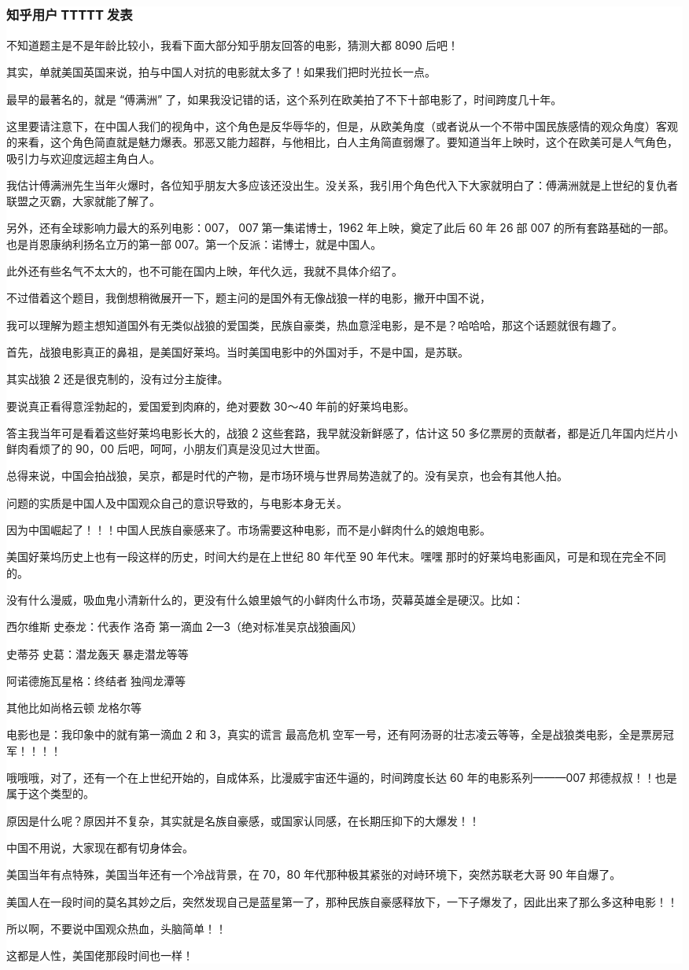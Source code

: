 ### 知乎用户 TTTTT 发表
    
不知道题主是不是年龄比较小，我看下面大部分知乎朋友回答的电影，猜测大都 8090 后吧！

其实，单就美国英国来说，拍与中国人对抗的电影就太多了！如果我们把时光拉长一点。

最早的最著名的，就是 “傅满洲” 了，如果我没记错的话，这个系列在欧美拍了不下十部电影了，时间跨度几十年。

这里要请注意下，在中国人我们的视角中，这个角色是反华辱华的，但是，从欧美角度（或者说从一个不带中国民族感情的观众角度）客观的来看，这个角色简直就是魅力爆表。邪恶又能力超群，与他相比，白人主角简直弱爆了。要知道当年上映时，这个在欧美可是人气角色，吸引力与欢迎度远超主角白人。

我估计傅满洲先生当年火爆时，各位知乎朋友大多应该还没出生。没关系，我引用个角色代入下大家就明白了：傅满洲就是上世纪的复仇者联盟之灭霸，大家就能了解了。

另外，还有全球影响力最大的系列电影：007， 007 第一集诺博士，1962 年上映，奠定了此后 60 年 26 部 007 的所有套路基础的一部。也是肖恩康纳利扬名立万的第一部 007。第一个反派：诺博士，就是中国人。

此外还有些名气不太大的，也不可能在国内上映，年代久远，我就不具体介绍了。

不过借着这个题目，我倒想稍微展开一下，题主问的是国外有无像战狼一样的电影，撇开中国不说，

我可以理解为题主想知道国外有无类似战狼的爱国类，民族自豪类，热血意淫电影，是不是？哈哈哈，那这个话题就很有趣了。

首先，战狼电影真正的鼻祖，是美国好莱坞。当时美国电影中的外国对手，不是中国，是苏联。

其实战狼 2 还是很克制的，没有过分主旋律。

要说真正看得意淫勃起的，爱国爱到肉麻的，绝对要数 30～40 年前的好莱坞电影。

答主我当年可是看着这些好莱坞电影长大的，战狼 2 这些套路，我早就没新鲜感了，估计这 50 多亿票房的贡献者，都是近几年国内烂片小鲜肉看烦了的 90，00 后吧，呵呵，小朋友们真是没见过大世面。

总得来说，中国会拍战狼，吴京，都是时代的产物，是市场环境与世界局势造就了的。没有吴京，也会有其他人拍。

问题的实质是中国人及中国观众自己的意识导致的，与电影本身无关。

因为中国崛起了！！！中国人民族自豪感来了。市场需要这种电影，而不是小鲜肉什么的娘炮电影。

美国好莱坞历史上也有一段这样的历史，时间大约是在上世纪 80 年代至 90 年代末。嘿嘿 那时的好莱坞电影画风，可是和现在完全不同的。

没有什么漫威，吸血鬼小清新什么的，更没有什么娘里娘气的小鲜肉什么市场，荧幕英雄全是硬汉。比如：

西尔维斯 史泰龙：代表作 洛奇 第一滴血 2—3（绝对标准吴京战狼画风）

史蒂芬 史葛：潜龙轰天 暴走潜龙等等

阿诺德施瓦星格：终结者 独闯龙潭等

其他比如尚格云顿 龙格尔等

电影也是：我印象中的就有第一滴血 2 和 3，真实的谎言 最高危机 空军一号，还有阿汤哥的壮志凌云等等，全是战狼类电影，全是票房冠军！！！！

哦哦哦，对了，还有一个在上世纪开始的，自成体系，比漫威宇宙还牛逼的，时间跨度长达 60 年的电影系列———007 邦德叔叔！！也是属于这个类型的。

原因是什么呢？原因并不复杂，其实就是名族自豪感，或国家认同感，在长期压抑下的大爆发！！

中国不用说，大家现在都有切身体会。

美国当年有点特殊，美国当年还有一个冷战背景，在 70，80 年代那种极其紧张的对峙环境下，突然苏联老大哥 90 年自爆了。

美国人在一段时间的莫名其妙之后，突然发现自己是蓝星第一了，那种民族自豪感释放下，一下子爆发了，因此出来了那么多这种电影！！

所以啊，不要说中国观众热血，头脑简单！！

这都是人性，美国佬那段时间也一样！
    